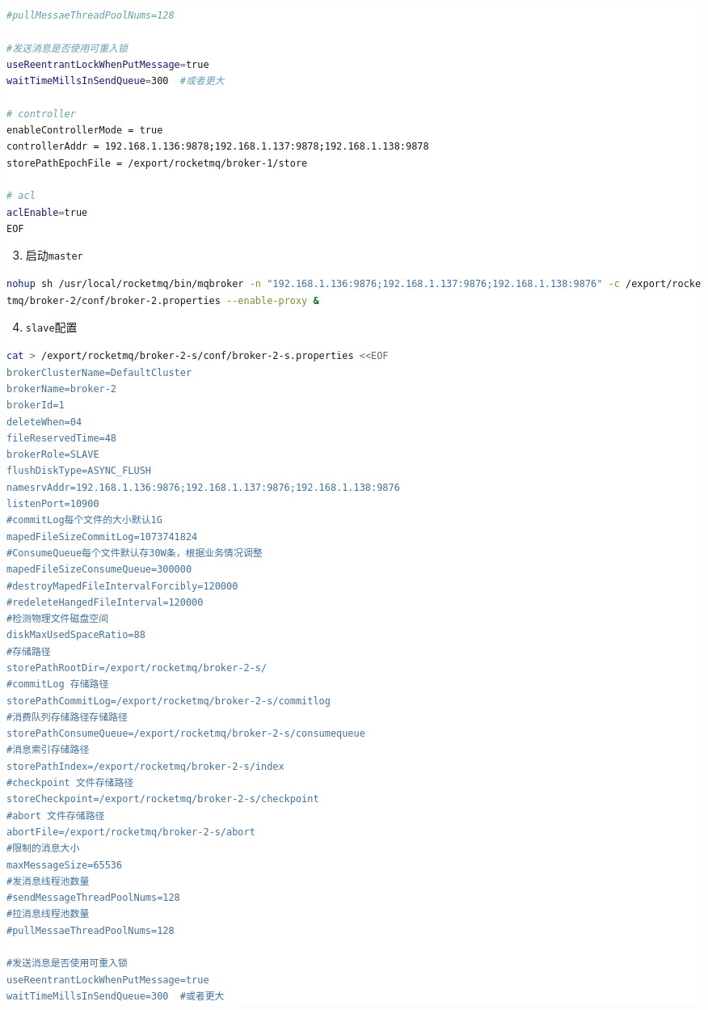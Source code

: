 ```bash
#pullMessaeThreadPoolNums=128

#发送消息是否使用可重入锁
useReentrantLockWhenPutMessage=true
waitTimeMillsInSendQueue=300  #或者更大

# controller
enableControllerMode = true
controllerAddr = 192.168.1.136:9878;192.168.1.137:9878;192.168.1.138:9878
storePathEpochFile = /export/rocketmq/broker-1/store

# acl
aclEnable=true
EOF
```

3. 启动`master`
```bash
nohup sh /usr/local/rocketmq/bin/mqbroker -n "192.168.1.136:9876;192.168.1.137:9876;192.168.1.138:9876" -c /export/rocketmq/broker-2/conf/broker-2.properties --enable-proxy &
```


4. `slave`配置
```bash
cat > /export/rocketmq/broker-2-s/conf/broker-2-s.properties <<EOF
brokerClusterName=DefaultCluster
brokerName=broker-2
brokerId=1
deleteWhen=04
fileReservedTime=48
brokerRole=SLAVE
flushDiskType=ASYNC_FLUSH
namesrvAddr=192.168.1.136:9876;192.168.1.137:9876;192.168.1.138:9876
listenPort=10900
#commitLog每个文件的大小默认1G
mapedFileSizeCommitLog=1073741824
#ConsumeQueue每个文件默认存30W条，根据业务情况调整
mapedFileSizeConsumeQueue=300000
#destroyMapedFileIntervalForcibly=120000
#redeleteHangedFileInterval=120000
#检测物理文件磁盘空间
diskMaxUsedSpaceRatio=88
#存储路径
storePathRootDir=/export/rocketmq/broker-2-s/
#commitLog 存储路径
storePathCommitLog=/export/rocketmq/broker-2-s/commitlog
#消费队列存储路径存储路径
storePathConsumeQueue=/export/rocketmq/broker-2-s/consumequeue
#消息索引存储路径
storePathIndex=/export/rocketmq/broker-2-s/index
#checkpoint 文件存储路径
storeCheckpoint=/export/rocketmq/broker-2-s/checkpoint
#abort 文件存储路径
abortFile=/export/rocketmq/broker-2-s/abort
#限制的消息大小
maxMessageSize=65536
#发消息线程池数量
#sendMessageThreadPoolNums=128
#拉消息线程池数量
#pullMessaeThreadPoolNums=128

#发送消息是否使用可重入锁
useReentrantLockWhenPutMessage=true
waitTimeMillsInSendQueue=300  #或者更大
```